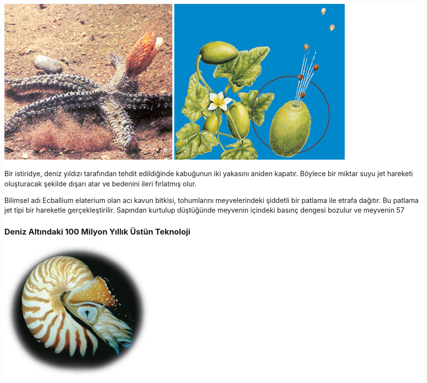 <img src="/image/biomimetics/starfish.jpg"  alt="Biyomimetik Teknoloji Doğayı Taklit Ediyor">

<img src="/image/biomimetics/echaballium.jpg"  alt="Biyomimetik Teknoloji Doğayı Taklit Ediyor">

<p>Bir istiridye,     deniz yıldızı tarafından tehdit     edildiğinde kabuğunun iki yakasını     aniden kapatır. Böylece bir miktar     suyu jet hareketi oluşturacak şekilde     dışarı atar ve bedenini ileri fırlatmış olur. </p>
<p>Bilimsel adı Ecballium     elaterium olan acı kavun bitkisi,     tohumlarını meyvelerindeki şiddetli     bir patlama ile etrafa dağıtır.     Bu patlama jet tipi bir hareketle     gerçekleştirilir. Sapından kurtulup     düştüğünde meyvenin içindeki basınç     dengesi bozulur ve meyvenin 57 </p>

<h3>Deniz Altındaki 100 Milyon Yıllık Üstün Teknoloji</h3>


<img src="/image/biomimetics/nautilus.jpg"  alt="Biyomimetik Teknoloji Doğayı Taklit Ediyor">
